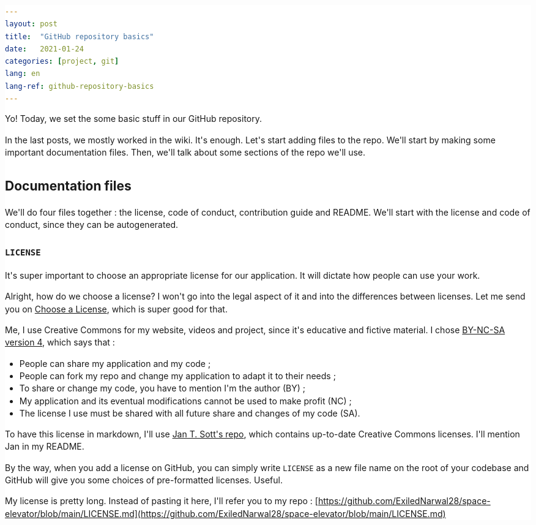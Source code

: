 ```yaml
---
layout: post
title:  "GitHub repository basics"
date:   2021-01-24
categories: [project, git]
lang: en
lang-ref: github-repository-basics
---
```


<iframe width="560" height="315" src="https://www.youtube.com/embed/vl7yvB4-WmQ" frameborder="0" allow="accelerometer; autoplay; clipboard-write; encrypted-media; gyroscope; picture-in-picture" allowfullscreen></iframe>

Yo! Today, we set the some basic stuff in our GitHub repository.

In the last posts, we mostly worked in the wiki. It's enough. Let's start adding files to the repo. We'll start by making some important documentation files. Then, we'll talk about some sections of the repo we'll use.

## Documentation files

We'll do four files together : the license, code of conduct, contribution guide and README. We'll start with the license and code of conduct, since they can be autogenerated.

### `LICENSE`

It's super important to choose an appropriate license for our application. It will dictate how people can use your work.

Alright, how do we choose a license? I won't go into the legal aspect of it and into the differences between licenses. Let me send you on [Choose a License](https://choosealicense.com/), which is super good for that.

Me, I use Creative Commons for my website, videos and project, since it's educative and fictive material. I chose [BY-NC-SA version 4](https://creativecommons.org/licenses/by-nc-sa/4.0/), which says that : 

- People can share my application and my code ; 
- People can fork my repo and change my application to adapt it to their needs ; 
- To share or change my code, you have to mention I'm the author (BY) ; 
- My application and its eventual modifications cannot be used to make profit (NC) ; 
- The license I use must be shared with all future share and changes of my code (SA).

To have this license in markdown, I'll use [Jan T. Sott's repo](https://github.com/idleberg/Creative-Commons-Markdown), which contains up-to-date Creative Commons licenses. I'll mention Jan in my README.

By the way, when you add a license on GitHub, you can simply write `LICENSE` as a new file name on the root of your codebase and GitHub will give you some choices of pre-formatted licenses. Useful.

My license is pretty long. Instead of pasting it here, I'll refer you to my repo : [https://github.com/ExiledNarwal28/space-elevator/blob/main/LICENSE.md](https://github.com/ExiledNarwal28/space-elevator/blob/main/LICENSE.md)
